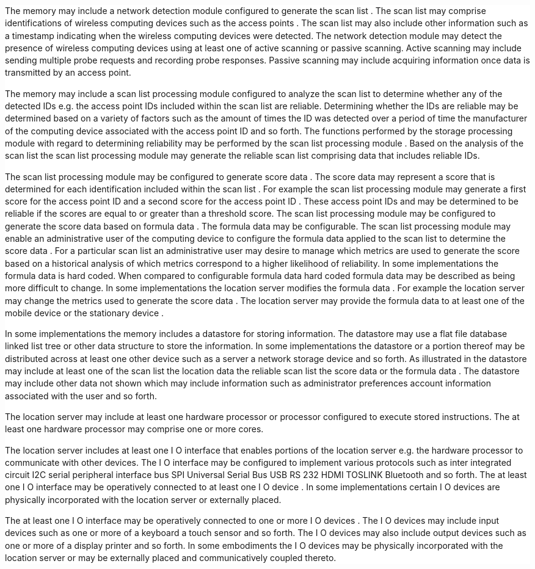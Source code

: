The memory may include a network detection module configured to generate the scan list . The scan list may comprise identifications of wireless computing devices such as the access points . The scan list may also include other information such as a timestamp indicating when the wireless computing devices were detected. The network detection module may detect the presence of wireless computing devices using at least one of active scanning or passive scanning. Active scanning may include sending multiple probe requests and recording probe responses. Passive scanning may include acquiring information once data is transmitted by an access point.

The memory may include a scan list processing module configured to analyze the scan list to determine whether any of the detected IDs e.g. the access point IDs included within the scan list are reliable. Determining whether the IDs are reliable may be determined based on a variety of factors such as the amount of times the ID was detected over a period of time the manufacturer of the computing device associated with the access point ID and so forth. The functions performed by the storage processing module with regard to determining reliability may be performed by the scan list processing module . Based on the analysis of the scan list the scan list processing module may generate the reliable scan list comprising data that includes reliable IDs.

The scan list processing module may be configured to generate score data . The score data may represent a score that is determined for each identification included within the scan list . For example the scan list processing module may generate a first score for the access point ID and a second score for the access point ID . These access point IDs and may be determined to be reliable if the scores are equal to or greater than a threshold score. The scan list processing module may be configured to generate the score data based on formula data . The formula data may be configurable. The scan list processing module may enable an administrative user of the computing device to configure the formula data applied to the scan list to determine the score data . For a particular scan list an administrative user may desire to manage which metrics are used to generate the score based on a historical analysis of which metrics correspond to a higher likelihood of reliability. In some implementations the formula data is hard coded. When compared to configurable formula data hard coded formula data may be described as being more difficult to change. In some implementations the location server modifies the formula data . For example the location server may change the metrics used to generate the score data . The location server may provide the formula data to at least one of the mobile device or the stationary device .

In some implementations the memory includes a datastore for storing information. The datastore may use a flat file database linked list tree or other data structure to store the information. In some implementations the datastore or a portion thereof may be distributed across at least one other device such as a server a network storage device and so forth. As illustrated in the datastore may include at least one of the scan list the location data the reliable scan list the score data or the formula data . The datastore may include other data not shown which may include information such as administrator preferences account information associated with the user and so forth.

The location server may include at least one hardware processor or processor configured to execute stored instructions. The at least one hardware processor may comprise one or more cores.

The location server includes at least one I O interface that enables portions of the location server e.g. the hardware processor to communicate with other devices. The I O interface may be configured to implement various protocols such as inter integrated circuit I2C serial peripheral interface bus SPI Universal Serial Bus USB RS 232 HDMI TOSLINK Bluetooth and so forth. The at least one I O interface may be operatively connected to at least one I O device . In some implementations certain I O devices are physically incorporated with the location server or externally placed.

The at least one I O interface may be operatively connected to one or more I O devices . The I O devices may include input devices such as one or more of a keyboard a touch sensor and so forth. The I O devices may also include output devices such as one or more of a display printer and so forth. In some embodiments the I O devices may be physically incorporated with the location server or may be externally placed and communicatively coupled thereto.
